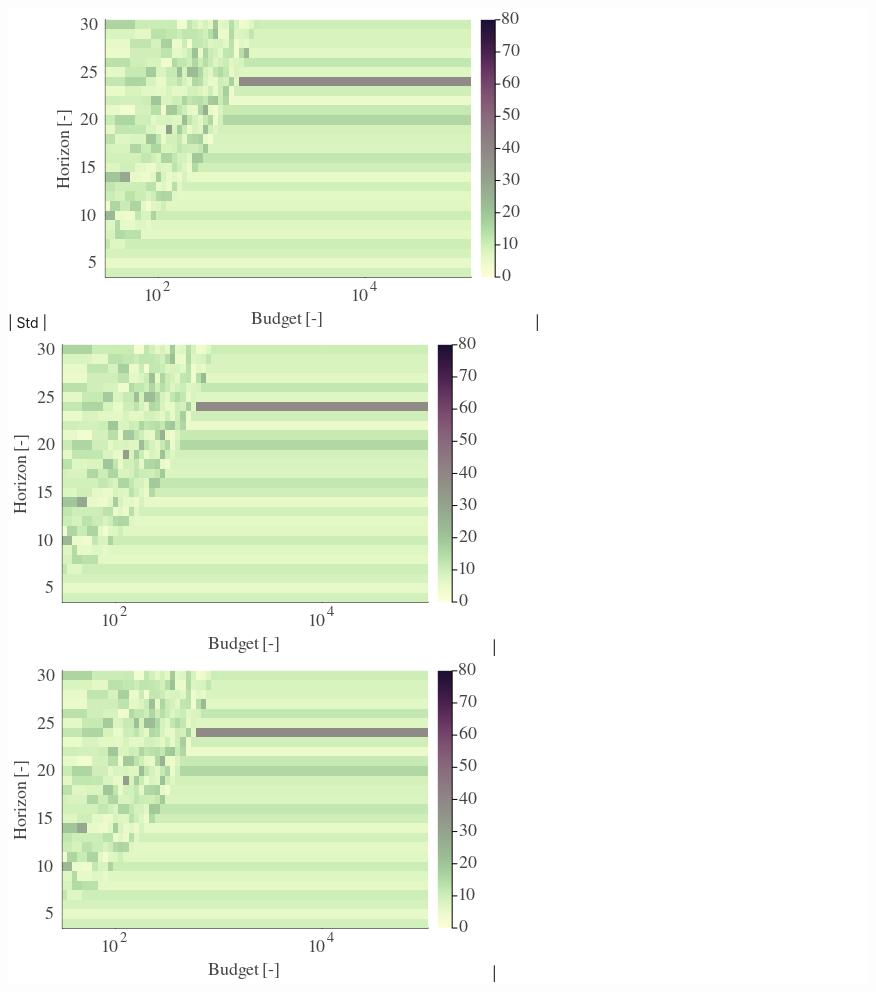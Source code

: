 | Std | ![](fig/sp_AI/std_g_0.8_cp_0.png) | ![](fig/sp_AI/std_g_0.85_cp_0.png) | ![](fig/sp_AI/std_g_0.9_cp_0.png) | 
